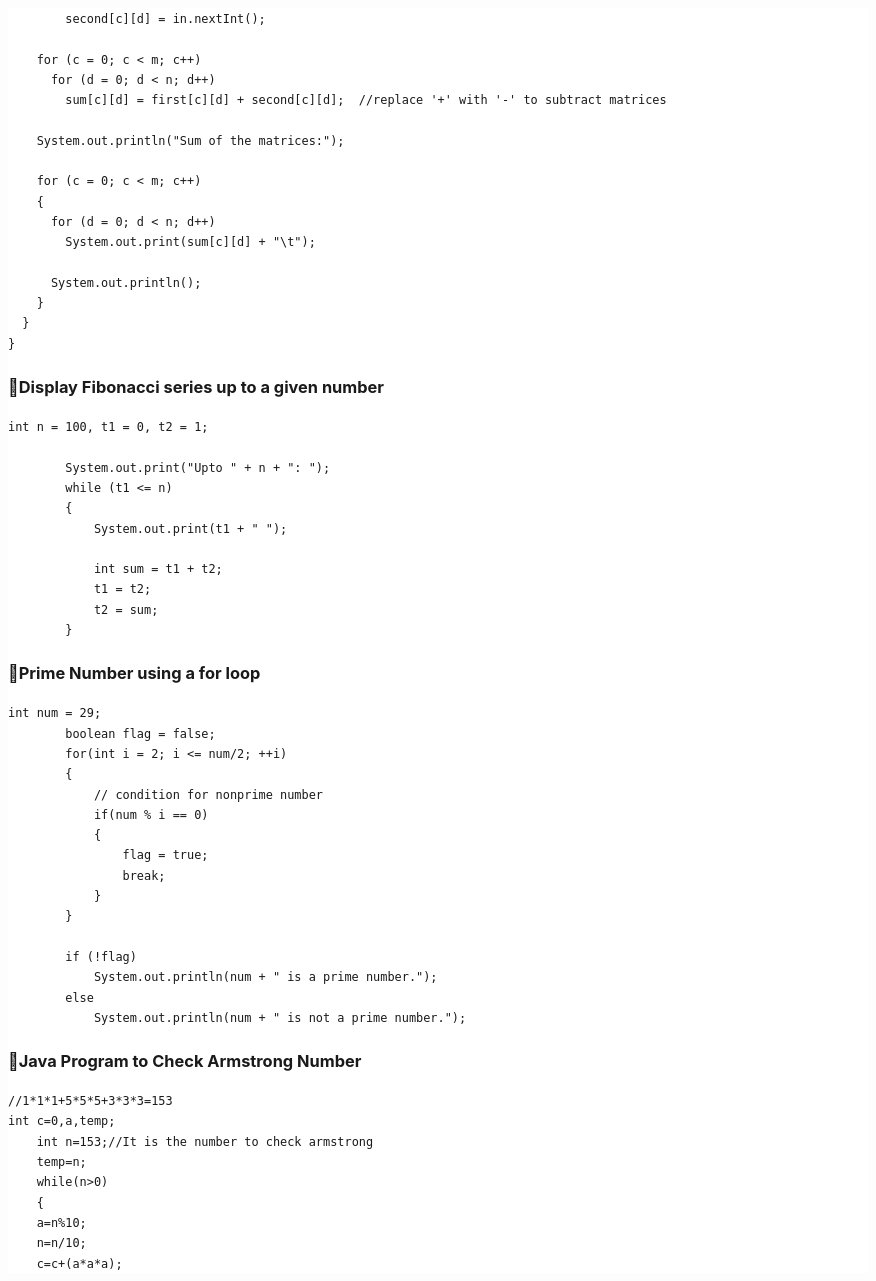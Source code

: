 ```
        second[c][d] = in.nextInt();

    for (c = 0; c < m; c++)
      for (d = 0; d < n; d++)
        sum[c][d] = first[c][d] + second[c][d];  //replace '+' with '-' to subtract matrices

    System.out.println("Sum of the matrices:");

    for (c = 0; c < m; c++)
    {
      for (d = 0; d < n; d++)
        System.out.print(sum[c][d] + "\t");

      System.out.println();
    }
  }
}
```
### :dart:Display Fibonacci series up to a given number
```
int n = 100, t1 = 0, t2 = 1;
        
        System.out.print("Upto " + n + ": ");
        while (t1 <= n)
        {
            System.out.print(t1 + " ");

            int sum = t1 + t2;
            t1 = t2;
            t2 = sum;
        }
```
### :dart:Prime Number using a for loop
```
int num = 29;
        boolean flag = false;
        for(int i = 2; i <= num/2; ++i)
        {
            // condition for nonprime number
            if(num % i == 0)
            {
                flag = true;
                break;
            }
        }

        if (!flag)
            System.out.println(num + " is a prime number.");
        else
            System.out.println(num + " is not a prime number.");
```
### :dart:Java Program to Check Armstrong Number
```
//1*1*1+5*5*5+3*3*3=153
int c=0,a,temp;  
    int n=153;//It is the number to check armstrong  
    temp=n;  
    while(n>0)  
    {  
    a=n%10;  
    n=n/10;  
    c=c+(a*a*a);  
```